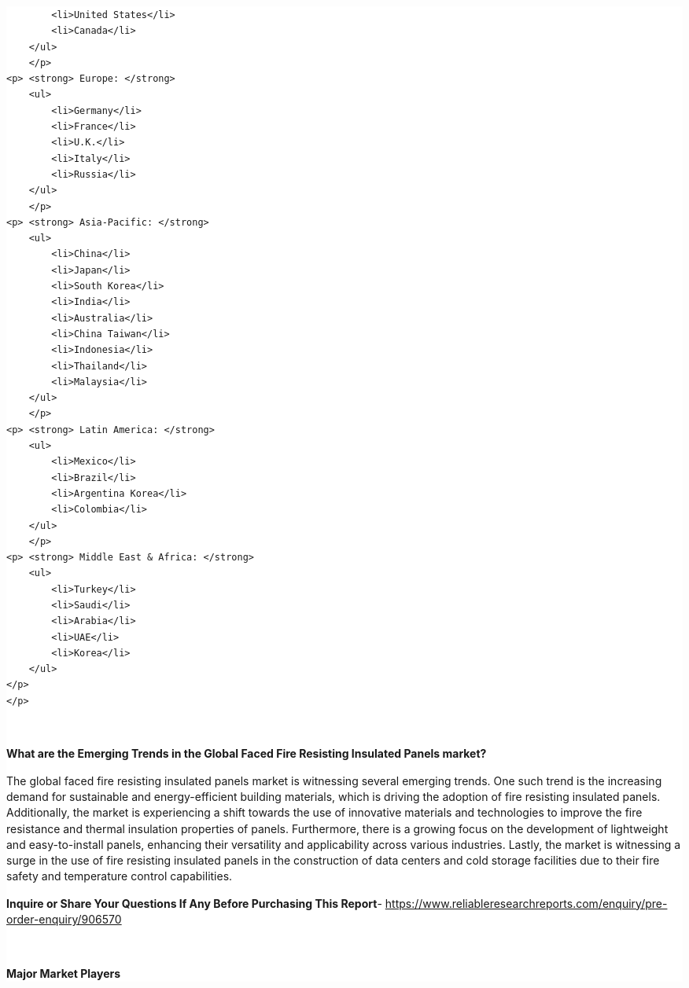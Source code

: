             <li>United States</li>
            <li>Canada</li>
        </ul>
        </p> 
    <p> <strong> Europe: </strong>
        <ul>
            <li>Germany</li>
            <li>France</li>
            <li>U.K.</li>
            <li>Italy</li>
            <li>Russia</li>
        </ul>
        </p> 
    <p> <strong> Asia-Pacific: </strong>
        <ul>
            <li>China</li>
            <li>Japan</li>
            <li>South Korea</li>
            <li>India</li>
            <li>Australia</li>
            <li>China Taiwan</li>
            <li>Indonesia</li>
            <li>Thailand</li>
            <li>Malaysia</li>
        </ul>
        </p> 
    <p> <strong> Latin America: </strong>
        <ul>
            <li>Mexico</li>
            <li>Brazil</li>
            <li>Argentina Korea</li>
            <li>Colombia</li>
        </ul>
        </p> 
    <p> <strong> Middle East & Africa: </strong>
        <ul>
            <li>Turkey</li>
            <li>Saudi</li>
            <li>Arabia</li>
            <li>UAE</li>
            <li>Korea</li>
        </ul>
    </p>
    </p>
<p>&nbsp;</p>
<p><strong>What are the Emerging Trends in the Global Faced Fire Resisting Insulated Panels market?</strong></p>
<p><p>The global faced fire resisting insulated panels market is witnessing several emerging trends. One such trend is the increasing demand for sustainable and energy-efficient building materials, which is driving the adoption of fire resisting insulated panels. Additionally, the market is experiencing a shift towards the use of innovative materials and technologies to improve the fire resistance and thermal insulation properties of panels. Furthermore, there is a growing focus on the development of lightweight and easy-to-install panels, enhancing their versatility and applicability across various industries. Lastly, the market is witnessing a surge in the use of fire resisting insulated panels in the construction of data centers and cold storage facilities due to their fire safety and temperature control capabilities.</p></p>
<p><strong>Inquire or Share Your Questions If Any Before Purchasing This Report</strong>- <a href="https://www.reliableresearchreports.com/enquiry/pre-order-enquiry/906570">https://www.reliableresearchreports.com/enquiry/pre-order-enquiry/906570</a></p>
<p>&nbsp;</p>
<p><strong>Major Market Players</strong></p>